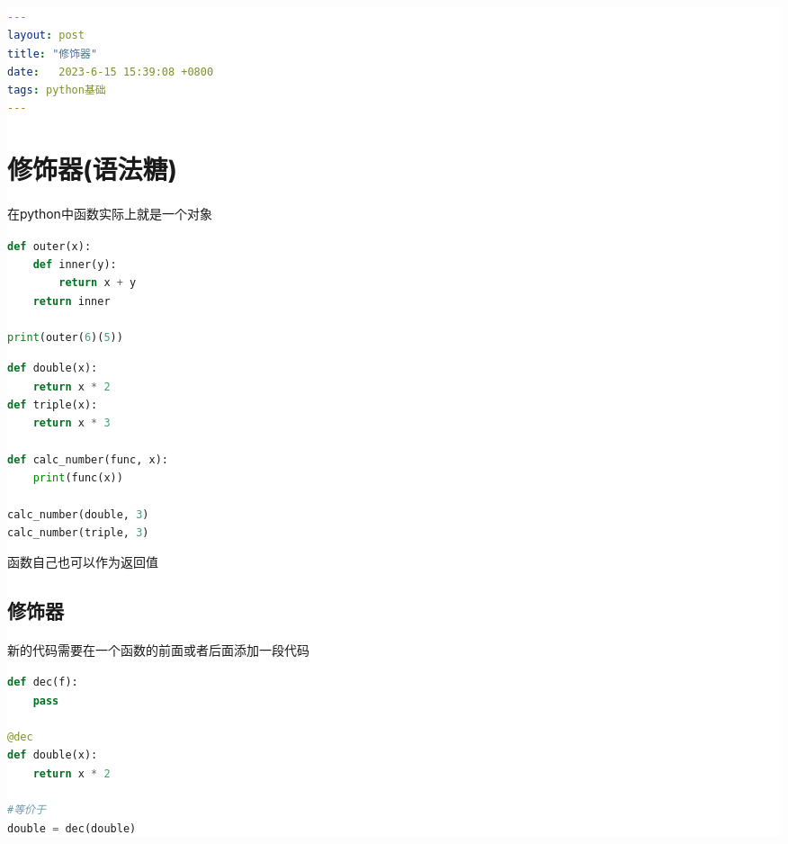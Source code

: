 ```yaml
---
layout: post
title: "修饰器" 
date:   2023-6-15 15:39:08 +0800
tags: python基础
---
```


# 修饰器(语法糖)

在python中函数实际上就是一个对象

```python
def outer(x):
    def inner(y):
        return x + y
    return inner

print(outer(6)(5))
```

```python
def double(x):
    return x * 2
def triple(x):
   	return x * 3

def calc_number(func, x):
    print(func(x))

calc_number(double, 3)
calc_number(triple, 3)

```

函数自己也可以作为返回值

## 修饰器

新的代码需要在一个函数的前面或者后面添加一段代码

```python
def dec(f):
    pass

@dec
def double(x):
    return x * 2

#等价于
double = dec(double)

```
